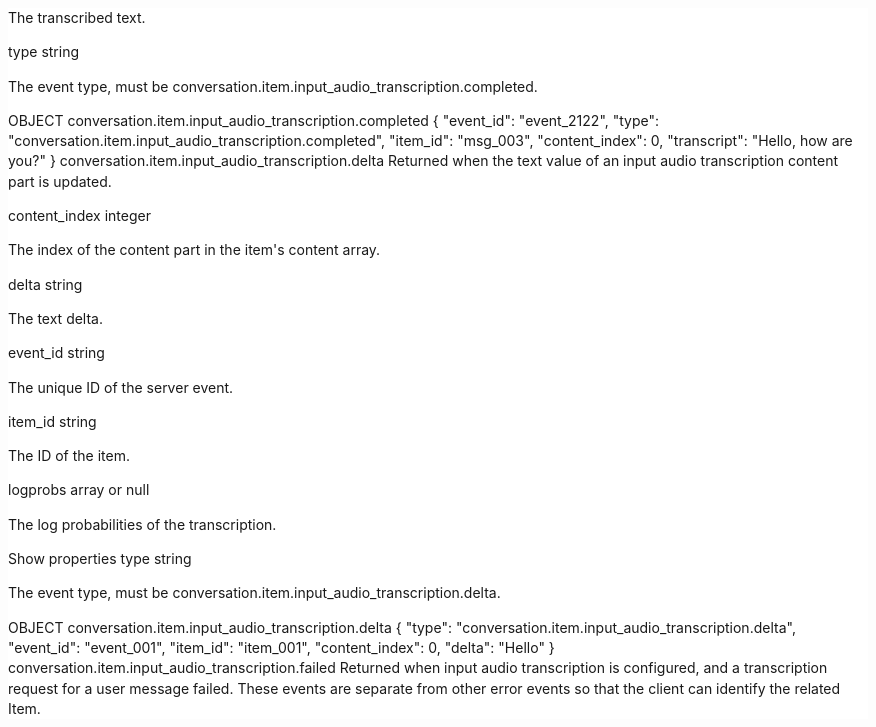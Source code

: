 The transcribed text.

type
string

The event type, must be conversation.item.input_audio_transcription.completed.

OBJECT conversation.item.input_audio_transcription.completed
{
    "event_id": "event_2122",
    "type": "conversation.item.input_audio_transcription.completed",
    "item_id": "msg_003",
    "content_index": 0,
    "transcript": "Hello, how are you?"
}
conversation.item.input_audio_transcription.delta
Returned when the text value of an input audio transcription content part is updated.

content_index
integer

The index of the content part in the item's content array.

delta
string

The text delta.

event_id
string

The unique ID of the server event.

item_id
string

The ID of the item.

logprobs
array or null

The log probabilities of the transcription.


Show properties
type
string

The event type, must be conversation.item.input_audio_transcription.delta.

OBJECT conversation.item.input_audio_transcription.delta
{
  "type": "conversation.item.input_audio_transcription.delta",
  "event_id": "event_001",
  "item_id": "item_001",
  "content_index": 0,
  "delta": "Hello"
}
conversation.item.input_audio_transcription.failed
Returned when input audio transcription is configured, and a transcription request for a user message failed. These events are separate from other error events so that the client can identify the related Item.

